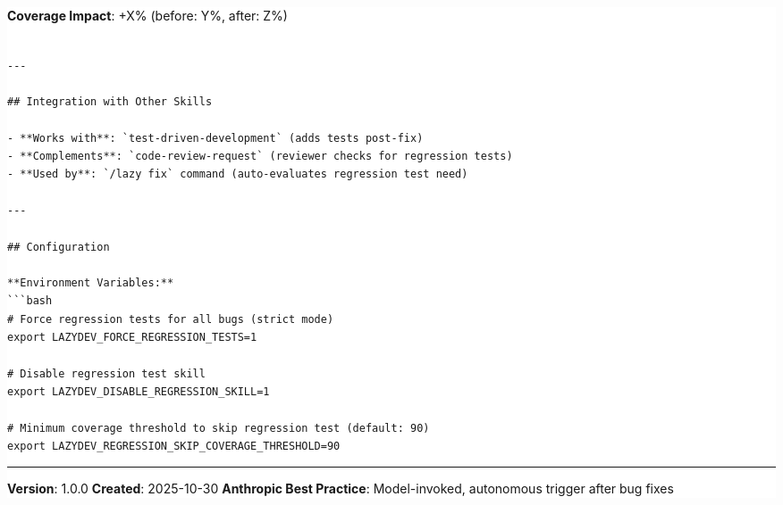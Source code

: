 **Coverage Impact**: +X% (before: Y%, after: Z%)
```

---

## Integration with Other Skills

- **Works with**: `test-driven-development` (adds tests post-fix)
- **Complements**: `code-review-request` (reviewer checks for regression tests)
- **Used by**: `/lazy fix` command (auto-evaluates regression test need)

---

## Configuration

**Environment Variables:**
```bash
# Force regression tests for all bugs (strict mode)
export LAZYDEV_FORCE_REGRESSION_TESTS=1

# Disable regression test skill
export LAZYDEV_DISABLE_REGRESSION_SKILL=1

# Minimum coverage threshold to skip regression test (default: 90)
export LAZYDEV_REGRESSION_SKIP_COVERAGE_THRESHOLD=90
```

---

**Version**: 1.0.0
**Created**: 2025-10-30
**Anthropic Best Practice**: Model-invoked, autonomous trigger after bug fixes

